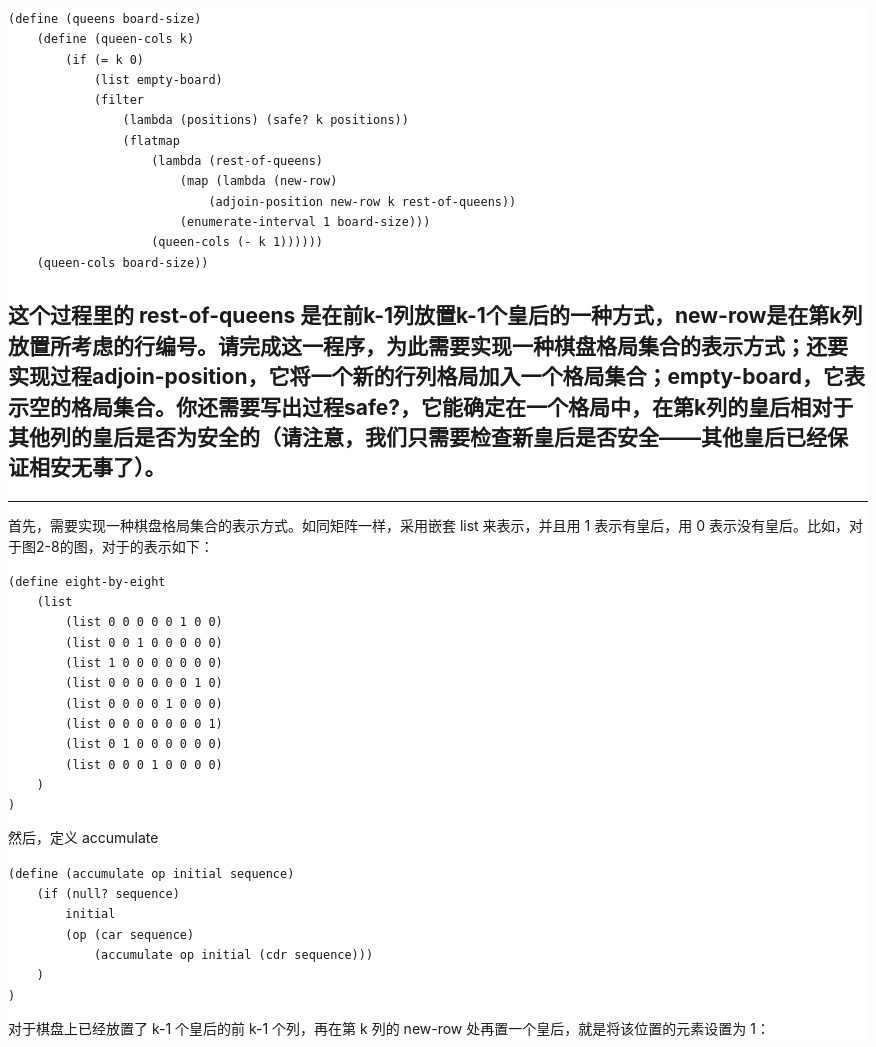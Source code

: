 ```
(define (queens board-size)
    (define (queen-cols k)
        (if (= k 0)
            (list empty-board)
            (filter
                (lambda (positions) (safe? k positions))
                (flatmap
                    (lambda (rest-of-queens)
                        (map (lambda (new-row)
                            (adjoin-position new-row k rest-of-queens))
                        (enumerate-interval 1 board-size)))
                    (queen-cols (- k 1))))))
    (queen-cols board-size))
```

## 这个过程里的 rest-of-queens 是在前k-1列放置k-1个皇后的一种方式，new-row是在第k列放置所考虑的行编号。请完成这一程序，为此需要实现一种棋盘格局集合的表示方式；还要实现过程adjoin-position，它将一个新的行列格局加入一个格局集合；empty-board，它表示空的格局集合。你还需要写出过程safe?，它能确定在一个格局中，在第k列的皇后相对于其他列的皇后是否为安全的（请注意，我们只需要检查新皇后是否安全——其他皇后已经保证相安无事了）。

---

首先，需要实现一种棋盘格局集合的表示方式。如同矩阵一样，采用嵌套 list 来表示，并且用 1 表示有皇后，用 0 表示没有皇后。比如，对于图2-8的图，对于的表示如下：

```eval-scheme
(define eight-by-eight
    (list
        (list 0 0 0 0 0 1 0 0)
        (list 0 0 1 0 0 0 0 0) 
        (list 1 0 0 0 0 0 0 0)
        (list 0 0 0 0 0 0 1 0)
        (list 0 0 0 0 1 0 0 0)
        (list 0 0 0 0 0 0 0 1)
        (list 0 1 0 0 0 0 0 0)
        (list 0 0 0 1 0 0 0 0)
    )
)
```

然后，定义 accumulate

```eval-scheme
(define (accumulate op initial sequence)
    (if (null? sequence)
        initial
        (op (car sequence)
            (accumulate op initial (cdr sequence))) 
    )
)
```

对于棋盘上已经放置了 k-1 个皇后的前 k-1 个列，再在第 k 列的 new-row 处再置一个皇后，就是将该位置的元素设置为 1：

